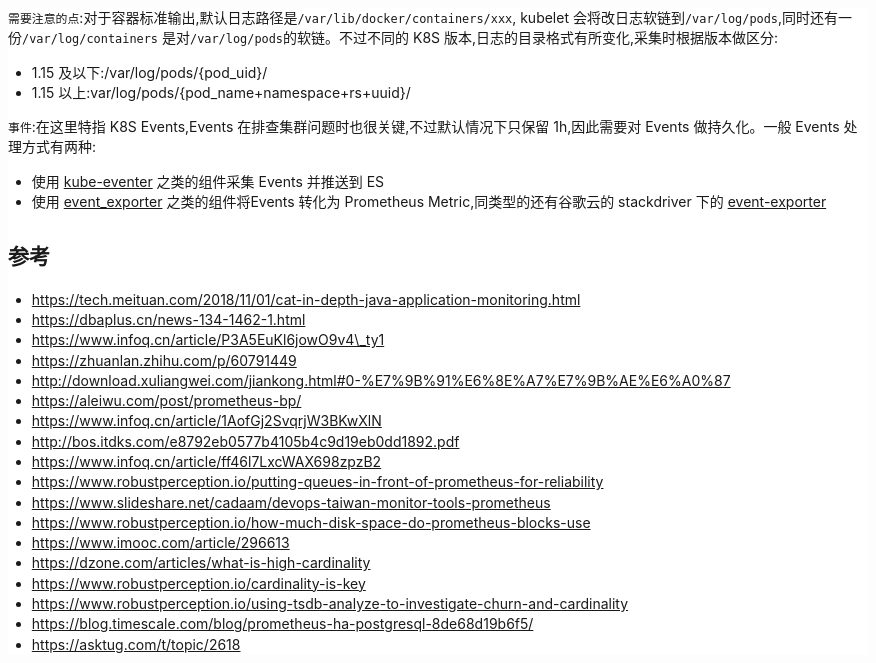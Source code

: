 `需要注意的点`:对于容器标准输出,默认日志路径是`/var/lib/docker/containers/xxx`, kubelet 会将改日志软链到`/var/log/pods`,同时还有一份`/var/log/containers` 是对`/var/log/pods`的软链。不过不同的 K8S 版本,日志的目录格式有所变化,采集时根据版本做区分:

*   1.15 及以下:/var/log/pods/{pod\_uid}/
*   1.15 以上:var/log/pods/{pod\_name+namespace+rs+uuid}/

`事件`:在这里特指 K8S Events,Events 在排查集群问题时也很关键,不过默认情况下只保留 1h,因此需要对 Events 做持久化。一般 Events 处理方式有两种:

- 使用 [kube-eventer](https://github.com/AliyunContainerService/kube-eventer) 之类的组件采集 Events 并推送到 ES
- 使用 [event_exporter](https://github.com/caicloud/event_exporter) 之类的组件将Events 转化为 Prometheus Metric,同类型的还有谷歌云的 stackdriver 下的 [event-exporter](https://github.com/GoogleCloudPlatform/k8s-stackdriver/tree/master/event-exporter)

## 参考

*   https://tech.meituan.com/2018/11/01/cat-in-depth-java-application-monitoring.html
*   https://dbaplus.cn/news-134-1462-1.html
*   https://www.infoq.cn/article/P3A5EuKl6jowO9v4\_ty1
*   https://zhuanlan.zhihu.com/p/60791449
*   http://download.xuliangwei.com/jiankong.html#0-%E7%9B%91%E6%8E%A7%E7%9B%AE%E6%A0%87
*   https://aleiwu.com/post/prometheus-bp/
*   https://www.infoq.cn/article/1AofGj2SvqrjW3BKwXlN
*   http://bos.itdks.com/e8792eb0577b4105b4c9d19eb0dd1892.pdf
*   https://www.infoq.cn/article/ff46l7LxcWAX698zpzB2
*   https://www.robustperception.io/putting-queues-in-front-of-prometheus-for-reliability
*   https://www.slideshare.net/cadaam/devops-taiwan-monitor-tools-prometheus
*   https://www.robustperception.io/how-much-disk-space-do-prometheus-blocks-use
*   https://www.imooc.com/article/296613
*   https://dzone.com/articles/what-is-high-cardinality
*   https://www.robustperception.io/cardinality-is-key
*   https://www.robustperception.io/using-tsdb-analyze-to-investigate-churn-and-cardinality
*   https://blog.timescale.com/blog/prometheus-ha-postgresql-8de68d19b6f5/
*   https://asktug.com/t/topic/2618

